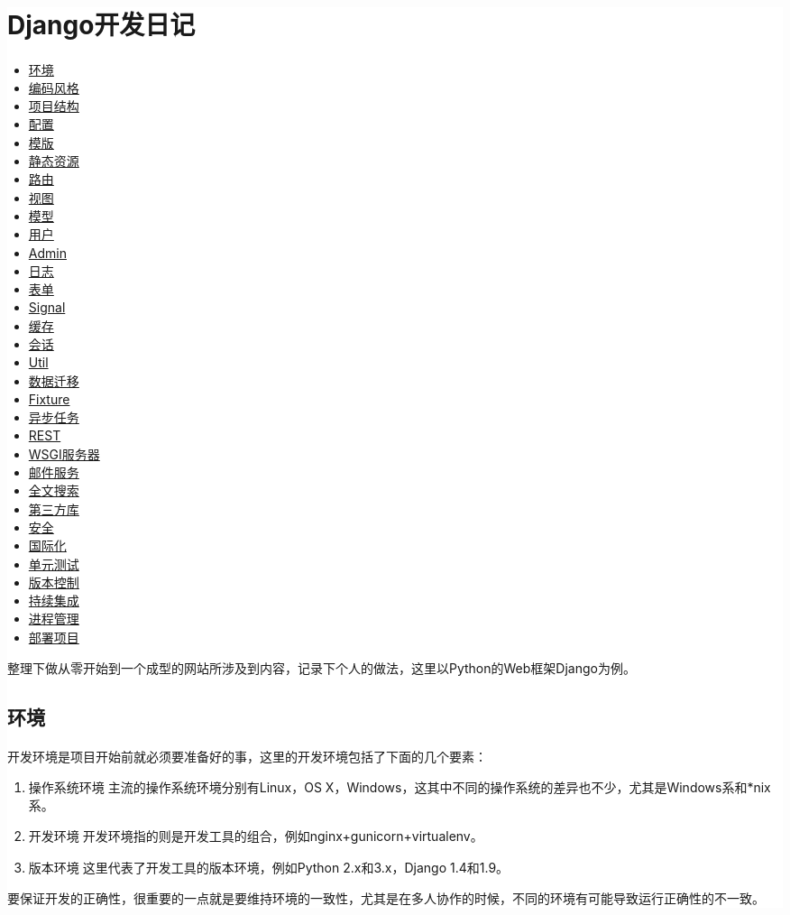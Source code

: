 # Django开发日记


* [环境](#环境)
* [编码风格](#编码风格)
* [项目结构](#项目结构)
* [配置](#配置)
* [模版](#模版)
* [静态资源](#静态资源)
* [路由](#路由)
* [视图](#视图)
* [模型](#模型)
* [用户](#用户)
* [Admin](#admin)
* [日志](#日志)
* [表单](#表单)
* [Signal](#signal)
* [缓存](#缓存)
* [会话](#会话)
* [Util](#Util)
* [数据迁移](#数据迁移)
* [Fixture](#fixture)
* [异步任务](#异步任务)
* [REST](#rest)
* [WSGI服务器](#wsgi服务器)
* [邮件服务](#邮件服务)
* [全文搜索](#全文搜索)
* [第三方库](#第三方库)
* [安全](#安全)
* [国际化](#国际化)
* [单元测试](#单元测试)
* [版本控制](#版本控制)
* [持续集成](#持续集成)
* [进程管理](#进程管理)
* [部署项目](#部署项目)


整理下做从零开始到一个成型的网站所涉及到内容，记录下个人的做法，这里以Python的Web框架Django为例。

## 环境

开发环境是项目开始前就必须要准备好的事，这里的开发环境包括了下面的几个要素：

1. 操作系统环境
	主流的操作系统环境分别有Linux，OS X，Windows，这其中不同的操作系统的差异也不少，尤其是Windows系和*nix系。

2. 开发环境
	开发环境指的则是开发工具的组合，例如nginx+gunicorn+virtualenv。

3. 版本环境
	这里代表了开发工具的版本环境，例如Python 2.x和3.x，Django 1.4和1.9。

要保证开发的正确性，很重要的一点就是要维持环境的一致性，尤其是在多人协作的时候，不同的环境有可能导致运行正确性的不一致。
